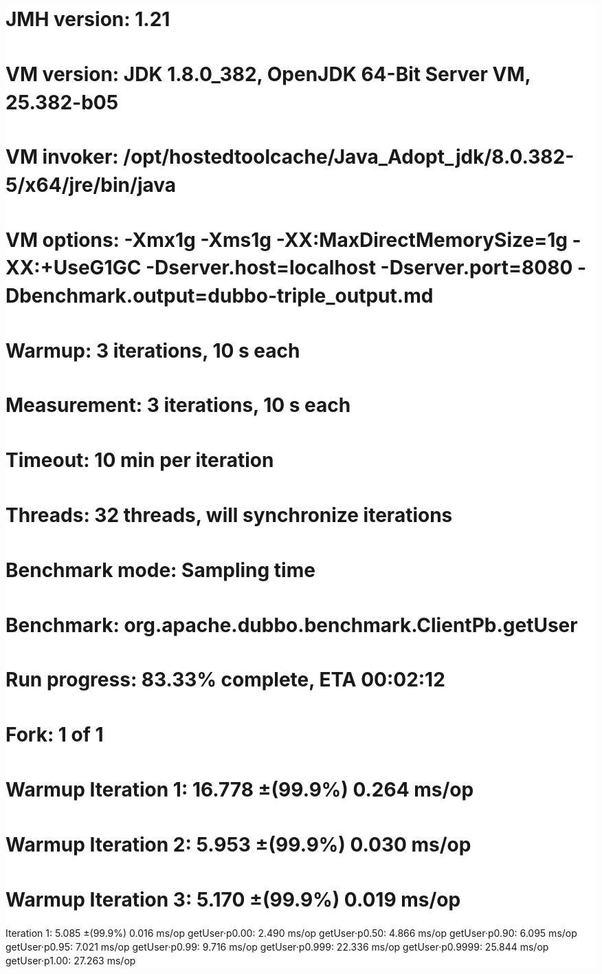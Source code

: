 
# JMH version: 1.21
# VM version: JDK 1.8.0_382, OpenJDK 64-Bit Server VM, 25.382-b05
# VM invoker: /opt/hostedtoolcache/Java_Adopt_jdk/8.0.382-5/x64/jre/bin/java
# VM options: -Xmx1g -Xms1g -XX:MaxDirectMemorySize=1g -XX:+UseG1GC -Dserver.host=localhost -Dserver.port=8080 -Dbenchmark.output=dubbo-triple_output.md
# Warmup: 3 iterations, 10 s each
# Measurement: 3 iterations, 10 s each
# Timeout: 10 min per iteration
# Threads: 32 threads, will synchronize iterations
# Benchmark mode: Sampling time
# Benchmark: org.apache.dubbo.benchmark.ClientPb.getUser

# Run progress: 83.33% complete, ETA 00:02:12
# Fork: 1 of 1
# Warmup Iteration   1: 16.778 ±(99.9%) 0.264 ms/op
# Warmup Iteration   2: 5.953 ±(99.9%) 0.030 ms/op
# Warmup Iteration   3: 5.170 ±(99.9%) 0.019 ms/op
Iteration   1: 5.085 ±(99.9%) 0.016 ms/op
                 getUser·p0.00:   2.490 ms/op
                 getUser·p0.50:   4.866 ms/op
                 getUser·p0.90:   6.095 ms/op
                 getUser·p0.95:   7.021 ms/op
                 getUser·p0.99:   9.716 ms/op
                 getUser·p0.999:  22.336 ms/op
                 getUser·p0.9999: 25.844 ms/op
                 getUser·p1.00:   27.263 ms/op
